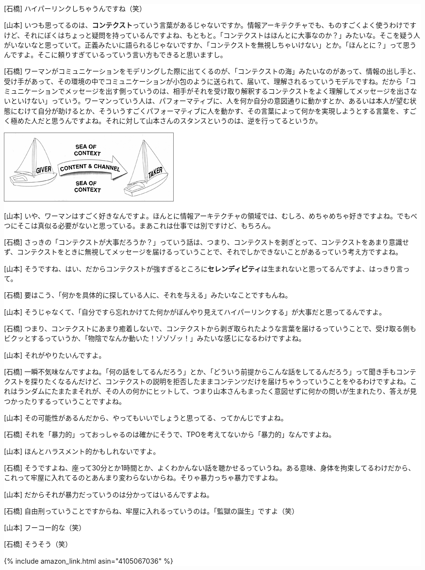 [石橋] ハイパーリンクしちゃうんですね（笑）

[山本] いつも思ってるのは、**コンテクスト**っていう言葉があるじゃないですか。情報アーキテクチャでも、ものすごくよく使うわけですけど、それにぼくはちょっと疑問を持っているんですよね、もともと。「コンテクストはほんとに大事なのか？」みたいな。そこを疑う人がいないなと思っていて。正義みたいに語られるじゃないですか、「コンテクストを無視しちゃいけない」とか。「ほんとに？」って思うんですよ。そこに頼りすぎているっていう言い方もできると思いますし。

[石橋] ワーマンがコミュニケーションをモデリングした際に出てくるのが、「コンテクストの海」みたいなのがあって、情報の出し手と、受け手があって、その環境の中でコミュニケーションが小包のように送られて、届いて、理解されるっていうモデルですね。だから「コミュニケーションでメッセージを出す側っていうのは、相手がそれを受け取り解釈するコンテクストをよく理解してメッセージを出さないといけない」っていう。ワーマンっていう人は、パフォーマティブに、人を何か自分の意図通りに動かすとか、あるいは本人が望む状態にむけて自分が助けるとか、そういうすごくパフォーマティブに人を動かす、その言葉によって何かを実現しようとする言葉を、すごく極めた人だと思うんですよね。それに対して山本さんのスタンスというのは、逆を行ってるというか。

![Sea of context](/images/podcast/2015-02-26-world-ia-day/sea-of-context.jpg)

[山本] いや、ワーマンはすごく好きなんですよ。ほんとに情報アーキテクチャの領域では、むしろ、めちゃめちゃ好きですよね。でもべつにそこは真似る必要がないと思っている。まあこれは仕事では別ですけど、もちろん。

[石橋] さっきの「コンテクストが大事だろうか？」っていう話は、つまり、コンテクストを剥ぎとって、コンテクストをあまり意識せず、コンテクストをときに無視してメッセージを届けるっていうことで、それでしかできないことがあるっていう考え方ですよね。

[山本] そうですね、はい、だからコンテクストが強すぎるところに**セレンディピティ**は生まれないと思ってるんですよ、はっきり言って。

[石橋] 要はこう、「何かを具体的に探している人に、それを与える」みたいなことですもんね。

[山本] そうじゃなくて、「自分ですら忘れかけてた何かがぼんやり見えてハイパーリンクする」が大事だと思ってるんですよ。

[石橋] つまり、コンテクストにあまり癒着しないで、コンテクストから剥ぎ取られたような言葉を届けるっていうことで、受け取る側もビクッとするっていうか、「物陰でなんか動いた！ゾゾゾッ！」みたいな感じになるわけですよね。

[山本] それがやりたいんですよ。

[石橋] 一瞬不気味なんですよね。「何の話をしてるんだろう」とか、「どういう前提からこんな話をしてるんだろう」って聞き手もコンテクストを探りたくなるんだけど、コンテクストの説明を拒否したままコンテンツだけを届けちゃうっていうことをやるわけですよね。これはランダムにたまたまそれが、その人の何かにヒットして、つまり山本さんもまったく意図せずに何かの問いが生まれたり、答えが見つかったりするっていうことですよね。

[山本] その可能性があるんだから、やってもいいでしょうと思ってる、ってかんじですよね。

[石橋] それを「暴力的」っておっしゃるのは確かにそうで、TPOを考えてないから「暴力的」なんですよね。

[山本] ほんとハラスメント的かもしれないですよ。

[石橋] そうですよね、座って30分とか1時間とか、よくわかんない話を聴かせるっていうね。ある意味、身体を拘束してるわけだから、これって牢屋に入れてるのとあんまり変わらないからね。そりゃ暴力っちゃ暴力ですよね。

[山本] だからそれが暴力だっていうのは分かってはいるんですよね。

[石橋] 自由刑っていうことですからね、牢屋に入れるっていうのは。「監獄の誕生」ですよ（笑）

[山本] フーコー的な（笑）

[石橋] そうそう（笑）

{% include amazon_link.html asin="4105067036" %}


[^walle-error]: 正しくは「人類が地球を去ってから700年」